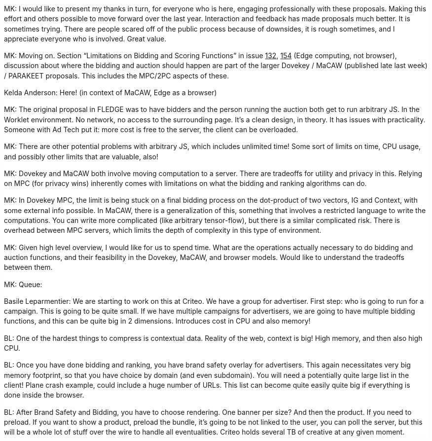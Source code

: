 MK: I would like to present my thanks in turn, for everyone who is here, engaging professionally with these proposals.  Making this effort and others possible to move forward over the last year.  Interaction and feedback has made proposals much better.  It is sometimes trying.  There are people scared off of the public process because of downsides, it is rough sometimes, and I appreciate everyone who is involved.  Great value.  

MK: Moving on.  Section “Limitations on Bidding and Scoring Functions” in issue [132](https://github.com/WICG/turtledove/issues/132), [154](https://github.com/WICG/turtledove/issues/154) (Edge computing, not browser), discussion about where the bidding and auction should happen are part of the larger Dovekey / MaCAW (published late last week) / PARAKEET proposals.  This includes the MPC/2PC aspects of these.  

Kelda Anderson: Here! (in context of MaCAW, Edge as a browser)

MK: The original proposal in FLEDGE was to have bidders and the person running the auction both get to run arbitrary JS.  In the Worklet environment.  No network, no access to the surrounding page.  It’s a clean design, in theory.  It has issues with practicality.  Someone with Ad Tech put it: more cost is free to the server, the client can be overloaded.  

MK: There are other potential problems with arbitrary JS, which includes unlimited time!  Some sort of limits on time, CPU usage, and possibly other limits that are valuable, also!

MK: Dovekey and MaCAW both involve moving computation to a server.  There are tradeoffs for utility and privacy in this.  Relying on MPC (for privacy wins) inherently comes with limitations on what the bidding and ranking algorithms can do.  

MK: In Dovekey MPC, the limit is being stuck on a final bidding process on the dot-product of two vectors, IG and Context, with some external info possible.  In MaCAW, there is a generalization of this, something that involves a restricted language to write the computations.  You can write more complicated (like arbitrary tensor-flow), but there is a similar complicated risk.  There is overhead between MPC servers, which limits the depth of complexity in this type of environment.  

MK: Given high level overview, I would like for us to spend time.  What are the operations actually necessary to do bidding and auction functions, and their feasibility in the Dovekey, MaCAW, and browser models.  Would like to understand the tradeoffs between them. 

MK: Queue:

Basile Leparmentier: We are starting to work on this at Criteo.  We have a group for advertiser.  First step: who is going to run for a campaign.  This is going to be quite small.  If we have multiple campaigns for advertisers, we are going to have multiple bidding functions, and this can be quite big in 2 dimensions.  Introduces cost in CPU and also memory!  

BL: One of the hardest things to compress is contextual data.  Reality of the web, context is big!  High memory, and then also high CPU.  

BL: Once you have done bidding and ranking, you have brand safety overlay for advertisers.  This again necessitates very big memory footprint, so that you have choice by domain (and even subdomain).  You will need a potentially quite large list in the client!  Plane crash example, could include a huge number of URLs.  This list can become quite easily quite big if everything is done inside the browser.  

BL: After Brand Safety and Bidding, you have to choose rendering.  One banner per size?  And then the product.  If you need to preload.  If you want to show a product, preload the bundle, it’s going to be not linked to the user, you can poll the server, but this will be a whole lot of stuff over the wire to handle all eventualities.  Criteo holds several TB of creative at any given moment.  
